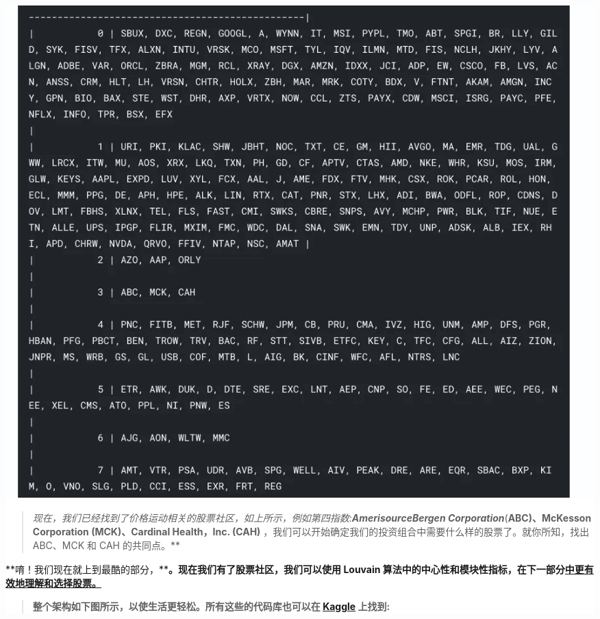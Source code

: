 *![](img/838f610daea1a5dccbe1cb0e6755abb4.png)*

> *现在，我们已经找到了价格运动相关的股票社区，如上所示，例如第四指数:***AmerisourceBergen Corporation****(**ABC)、McKesson Corporation (MCK)、Cardinal Health，Inc. (CAH)** ，我们可以开始确定我们的投资组合中需要什么样的股票了。就你所知，找出 ABC、MCK 和 CAH 的共同点。**

**唷！我们现在就上到最酷的部分，[](/@akiboy96/community-detection-network-analysis-of-the-stock-market-in-python-r-part-3-ca4e0fbb8ca9)****。**现在我们有了股票社区，我们可以使用 **Louvain** 算法中的中心性和模块性指标，在下一部分[中更有效地理解和选择股票。](/@akiboy96/community-detection-network-analysis-of-the-stock-market-in-python-r-part-3-ca4e0fbb8ca9)****

> ****整个架构如下图所示，以使生活更轻松。所有这些的代码库也可以在 [Kaggle](https://www.kaggle.com/akiboy96/stock-network-analysis) 上找到:****
